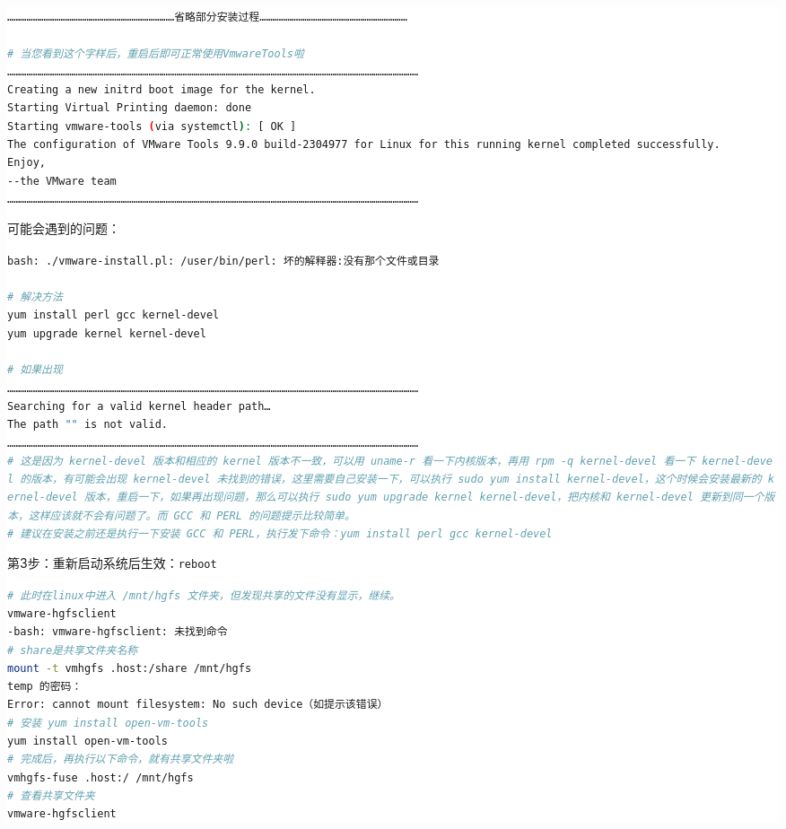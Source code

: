 ```sh
……………………………………………………………………省略部分安装过程……………………………………………………………

# 当您看到这个字样后，重启后即可正常使用VmwareTools啦
…………………………………………………………………………………………………………………………………………………………………………
Creating a new initrd boot image for the kernel.
Starting Virtual Printing daemon: done
Starting vmware-tools (via systemctl): [ OK ]
The configuration of VMware Tools 9.9.0 build-2304977 for Linux for this running kernel completed successfully.
Enjoy,
--the VMware team
…………………………………………………………………………………………………………………………………………………………………………
```

可能会遇到的问题：

```sh
bash: ./vmware-install.pl: /user/bin/perl: 坏的解释器:没有那个文件或目录

# 解决方法
yum install perl gcc kernel-devel
yum upgrade kernel kernel-devel

# 如果出现
…………………………………………………………………………………………………………………………………………………………………………
‍Searching for a valid kernel header path…
The path "" is not valid.
…………………………………………………………………………………………………………………………………………………………………………
# 这是因为 kernel-devel 版本和相应的 kernel 版本不一致，可以用 uname-r 看一下内核版本，再用 rpm -q kernel-devel 看一下 kernel-devel 的版本，有可能会出现 kernel-devel 未找到的错误，这里需要自己安装一下，可以执行 sudo yum install kernel-devel，这个时候会安装最新的 kernel-devel 版本，重启一下，如果再出现问题，那么可以执行 sudo yum upgrade kernel kernel-devel，把内核和 kernel-devel 更新到同一个版本，这样应该就不会有问题了。而 GCC 和 PERL 的问题提示比较简单。
# 建议在安装之前还是执行一下安装 GCC 和 PERL，执行发下命令：yum install perl gcc kernel-devel
```

第3步：重新启动系统后生效：`reboot`

```sh
# 此时在linux中进入 /mnt/hgfs 文件夹，但发现共享的文件没有显示，继续。
vmware-hgfsclient
-bash: vmware-hgfsclient: 未找到命令
# share是共享文件夹名称
mount -t vmhgfs .host:/share /mnt/hgfs
temp 的密码：
Error: cannot mount filesystem: No such device（如提示该错误）
# 安装 yum install open-vm-tools
yum install open-vm-tools
# 完成后，再执行以下命令，就有共享文件夹啦
vmhgfs-fuse .host:/ /mnt/hgfs
# 查看共享文件夹
vmware-hgfsclient
```
